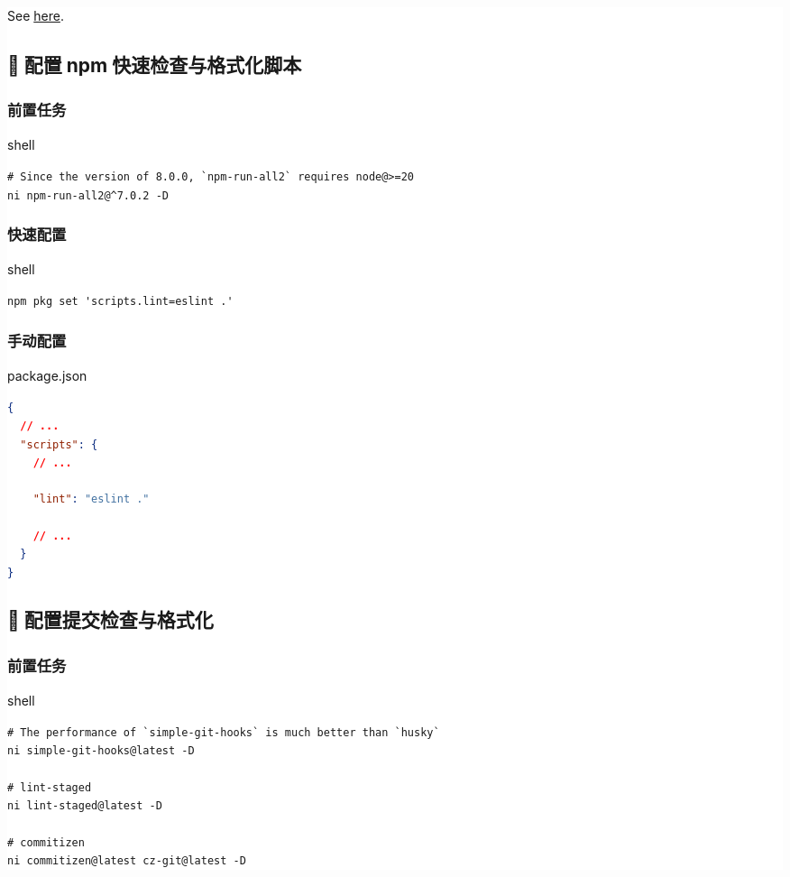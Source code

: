 See [here](/assets/preferences/setup-project/vue2/eslint.config.js).

## 📜 配置 npm 快速检查与格式化脚本

### 前置任务

shell

```shell
# Since the version of 8.0.0, `npm-run-all2` requires node@>=20
ni npm-run-all2@^7.0.2 -D
```

### 快速配置

shell

```shell
npm pkg set 'scripts.lint=eslint .'
```

### 手动配置

package.json

```json
{
  // ...
  "scripts": {
    // ...

    "lint": "eslint ."

    // ...
  }
}
```

## 🤖 配置提交检查与格式化

### 前置任务

shell

```shell
# The performance of `simple-git-hooks` is much better than `husky`
ni simple-git-hooks@latest -D

# lint-staged
ni lint-staged@latest -D

# commitizen
ni commitizen@latest cz-git@latest -D
```
